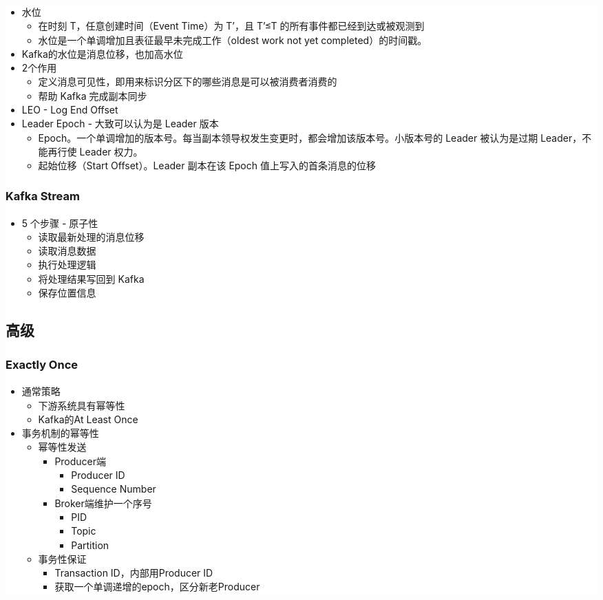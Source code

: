 - 水位
  - 在时刻 T，任意创建时间（Event Time）为 T’，且 T’≤T 的所有事件都已经到达或被观测到
  - 水位是一个单调增加且表征最早未完成工作（oldest work not yet completed）的时间戳。
- Kafka的水位是消息位移，也加高水位
- 2个作用
  - 定义消息可见性，即用来标识分区下的哪些消息是可以被消费者消费的
  - 帮助 Kafka 完成副本同步
- LEO - Log End Offset
- Leader Epoch - 大致可以认为是 Leader 版本
  - Epoch。一个单调增加的版本号。每当副本领导权发生变更时，都会增加该版本号。小版本号的 Leader 被认为是过期 Leader，不能再行使 Leader 权力。
  - 起始位移（Start Offset）。Leader 副本在该 Epoch 值上写入的首条消息的位移

### Kafka Stream

- 5 个步骤 - 原子性
  - 读取最新处理的消息位移
  - 读取消息数据
  - 执行处理逻辑
  - 将处理结果写回到 Kafka
  - 保存位置信息

## 高级

### Exactly Once

- 通常策略
  - 下游系统具有幂等性
  - Kafka的At Least Once
- 事务机制的幂等性
  - 幂等性发送
    - Producer端
      - Producer ID
      - Sequence Number
    - Broker端维护一个序号
      - PID
      - Topic
      - Partition
  - 事务性保证
    - Transaction ID，内部用Producer ID
    - 获取一个单调递增的epoch，区分新老Producer